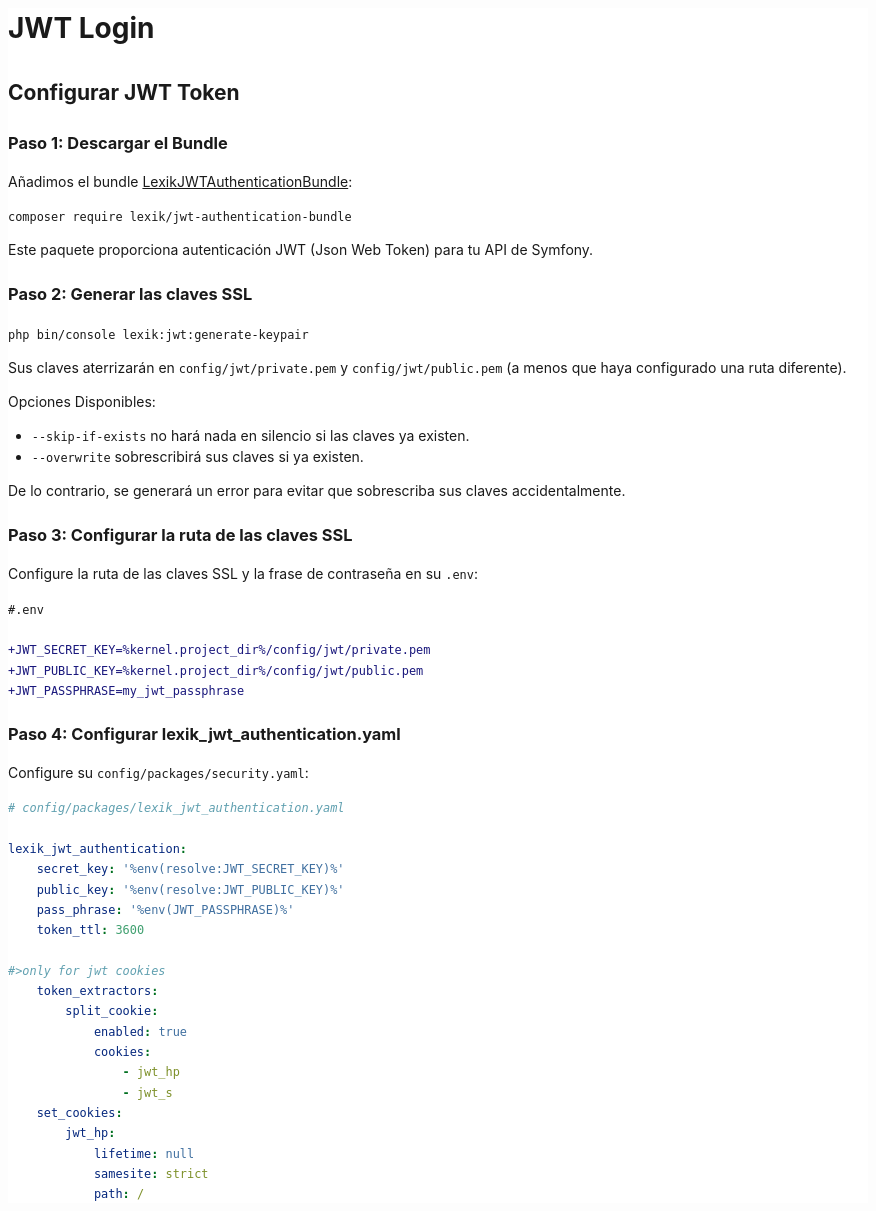 # JWT Login

## Configurar JWT Token

### Paso 1: Descargar el Bundle

Añadimos el bundle [LexikJWTAuthenticationBundle](https://github.com/lexik/LexikJWTAuthenticationBundle):

```console
composer require lexik/jwt-authentication-bundle
```
Este paquete proporciona autenticación JWT (Json Web Token) para tu API de Symfony.

### Paso 2: Generar las claves SSL

```console
php bin/console lexik:jwt:generate-keypair
```

Sus claves aterrizarán en `config/jwt/private.pem` y `config/jwt/public.pem` (a menos que haya configurado una ruta diferente).

Opciones Disponibles:

* `--skip-if-exists` no hará nada en silencio si las claves ya existen.
* `--overwrite` sobrescribirá sus claves si ya existen.

De lo contrario, se generará un error para evitar que sobrescriba sus claves accidentalmente.

### Paso 3: Configurar la ruta de las claves SSL

Configure la ruta de las claves SSL y la frase de contraseña en su `.env`:

```diff
#.env

+JWT_SECRET_KEY=%kernel.project_dir%/config/jwt/private.pem
+JWT_PUBLIC_KEY=%kernel.project_dir%/config/jwt/public.pem
+JWT_PASSPHRASE=my_jwt_passphrase
```

### Paso 4: Configurar lexik_jwt_authentication.yaml

Configure su `config/packages/security.yaml`:

```yaml
# config/packages/lexik_jwt_authentication.yaml

lexik_jwt_authentication:
    secret_key: '%env(resolve:JWT_SECRET_KEY)%'
    public_key: '%env(resolve:JWT_PUBLIC_KEY)%'
    pass_phrase: '%env(JWT_PASSPHRASE)%'
    token_ttl: 3600

#>only for jwt cookies
    token_extractors:
        split_cookie:
            enabled: true
            cookies:
                - jwt_hp
                - jwt_s
    set_cookies:
        jwt_hp:
            lifetime: null
            samesite: strict
            path: /
```